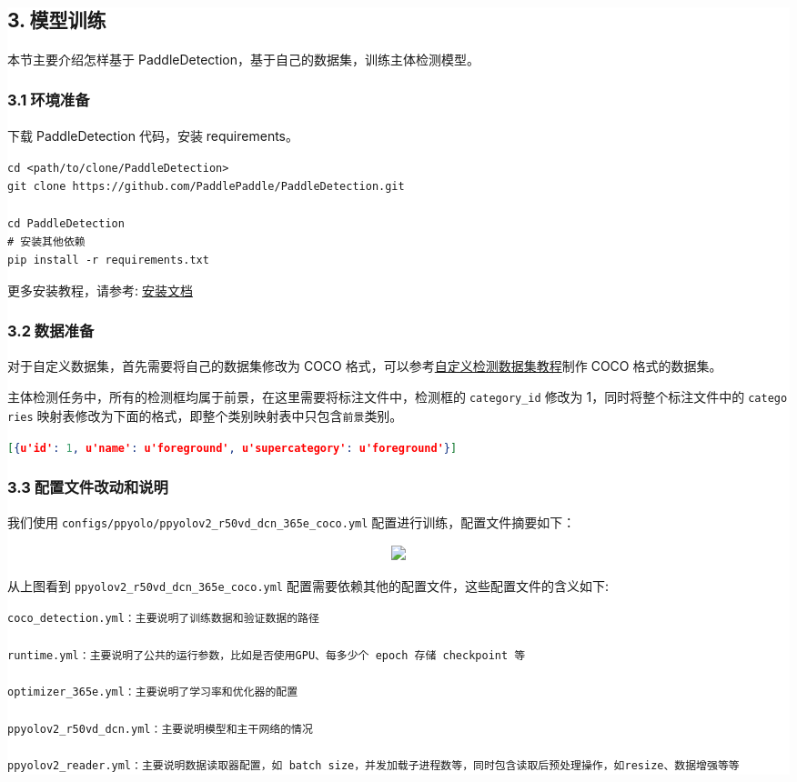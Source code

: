 <a name="3"></a>

## 3. 模型训练

本节主要介绍怎样基于 PaddleDetection，基于自己的数据集，训练主体检测模型。

<a name="3.1"></a>

### 3.1 环境准备

下载 PaddleDetection 代码，安装 requirements。

```shell
cd <path/to/clone/PaddleDetection>
git clone https://github.com/PaddlePaddle/PaddleDetection.git

cd PaddleDetection
# 安装其他依赖
pip install -r requirements.txt
```

更多安装教程，请参考: [安装文档](https://github.com/PaddlePaddle/PaddleDetection/blob/release/2.1/docs/tutorials/INSTALL_cn.md)

<a name="3.2"></a>

### 3.2 数据准备

对于自定义数据集，首先需要将自己的数据集修改为 COCO 格式，可以参考[自定义检测数据集教程](https://github.com/PaddlePaddle/PaddleDetection/blob/release/2.1/static/docs/tutorials/Custom_DataSet.md)制作 COCO 格式的数据集。

主体检测任务中，所有的检测框均属于前景，在这里需要将标注文件中，检测框的 `category_id` 修改为 1，同时将整个标注文件中的 `categories` 映射表修改为下面的格式，即整个类别映射表中只包含`前景`类别。

```json
[{u'id': 1, u'name': u'foreground', u'supercategory': u'foreground'}]
```

<a name="3.3"></a>

### 3.3 配置文件改动和说明

我们使用 `configs/ppyolo/ppyolov2_r50vd_dcn_365e_coco.yml` 配置进行训练，配置文件摘要如下：

<div align='center'>
  <img src='../../images/det/PaddleDetection_config.png' width='400'/>
</div>

从上图看到 `ppyolov2_r50vd_dcn_365e_coco.yml` 配置需要依赖其他的配置文件，这些配置文件的含义如下:

```
coco_detection.yml：主要说明了训练数据和验证数据的路径

runtime.yml：主要说明了公共的运行参数，比如是否使用GPU、每多少个 epoch 存储 checkpoint 等

optimizer_365e.yml：主要说明了学习率和优化器的配置

ppyolov2_r50vd_dcn.yml：主要说明模型和主干网络的情况

ppyolov2_reader.yml：主要说明数据读取器配置，如 batch size，并发加载子进程数等，同时包含读取后预处理操作，如resize、数据增强等等
```
